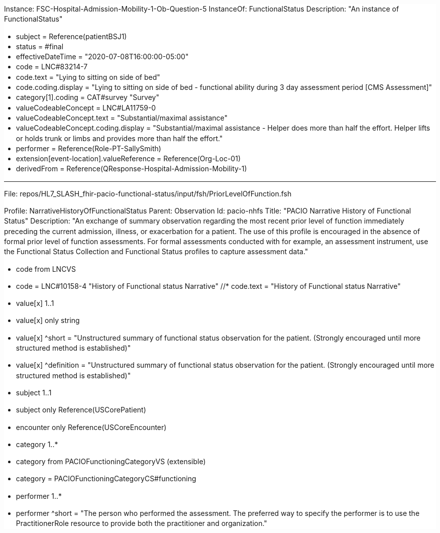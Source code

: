 Instance: FSC-Hospital-Admission-Mobility-1-Ob-Question-5
InstanceOf: FunctionalStatus
Description: "An instance of FunctionalStatus"
* subject = Reference(patientBSJ1)
* status = #final
* effectiveDateTime = "2020-07-08T16:00:00-05:00"
* code = LNC#83214-7
* code.text = "Lying to sitting on side of bed"
* code.coding.display = "Lying to sitting on side of bed - functional ability during 3 day assessment period [CMS Assessment]"
* category[1].coding = CAT#survey "Survey"
* valueCodeableConcept = LNC#LA11759-0
* valueCodeableConcept.text = "Substantial/maximal assistance"
* valueCodeableConcept.coding.display = "Substantial/maximal assistance - Helper does more than half the effort. Helper lifts or holds trunk or limbs and provides more than half the effort."
* performer = Reference(Role-PT-SallySmith)
* extension[event-location].valueReference = Reference(Org-Loc-01)
* derivedFrom = Reference(QResponse-Hospital-Admission-Mobility-1)


---

File: repos/HL7_SLASH_fhir-pacio-functional-status/input/fsh/PriorLevelOfFunction.fsh


Profile:        NarrativeHistoryOfFunctionalStatus
Parent:         Observation
Id:             pacio-nhfs
Title:          "PACIO Narrative History of Functional Status"
Description:    "An exchange of summary observation regarding the most recent prior level of function immediately preceding the current admission, illness, or exacerbation for a patient. The use of this profile is encouraged in the absence of formal prior level of function assessments. For formal assessments conducted with for example, an assessment instrument, use the Functional Status Collection and Functional Status profiles to capture assessment data."

* code from LNCVS
* code = LNC#10158-4 "History of Functional status Narrative"
//* code.text = "History of Functional status Narrative"

* value[x] 1..1
* value[x] only string
* value[x] ^short = "Unstructured summary of functional status observation for the patient. (Strongly encouraged until more structured method is established)"
* value[x] ^definition = "Unstructured summary of functional status observation for the patient. (Strongly encouraged until more structured method is established)"

* subject 1..1
* subject only Reference(USCorePatient)

* encounter only Reference(USCoreEncounter)

* category 1..*
* category from PACIOFunctioningCategoryVS (extensible)
* category = PACIOFunctioningCategoryCS#functioning

* performer 1..*
* performer ^short = "The person who performed the assessment. The preferred way to specify the performer is to use the PractitionerRole resource to provide both the practitioner and organization."
